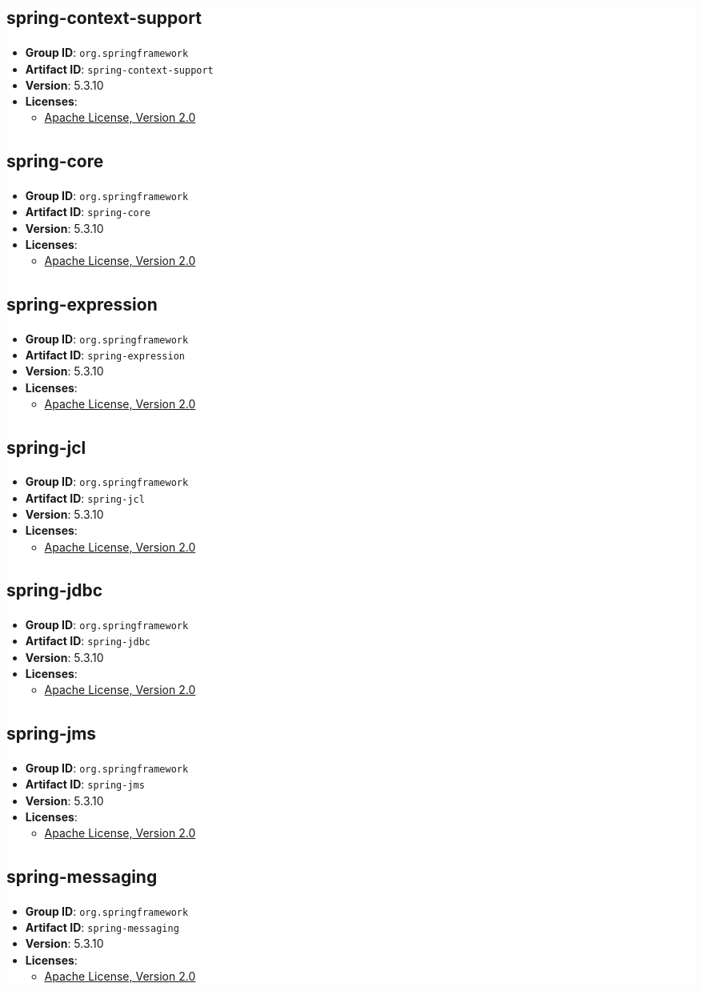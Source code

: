 ## spring-context-support
- **Group ID**: `org.springframework`
- **Artifact ID**: `spring-context-support`
- **Version**: 5.3.10
- **Licenses**:
  - [Apache License, Version 2.0](https://www.apache.org/licenses/LICENSE-2.0)

## spring-core
- **Group ID**: `org.springframework`
- **Artifact ID**: `spring-core`
- **Version**: 5.3.10
- **Licenses**:
  - [Apache License, Version 2.0](https://www.apache.org/licenses/LICENSE-2.0)

## spring-expression
- **Group ID**: `org.springframework`
- **Artifact ID**: `spring-expression`
- **Version**: 5.3.10
- **Licenses**:
  - [Apache License, Version 2.0](https://www.apache.org/licenses/LICENSE-2.0)

## spring-jcl
- **Group ID**: `org.springframework`
- **Artifact ID**: `spring-jcl`
- **Version**: 5.3.10
- **Licenses**:
  - [Apache License, Version 2.0](https://www.apache.org/licenses/LICENSE-2.0)

## spring-jdbc
- **Group ID**: `org.springframework`
- **Artifact ID**: `spring-jdbc`
- **Version**: 5.3.10
- **Licenses**:
  - [Apache License, Version 2.0](https://www.apache.org/licenses/LICENSE-2.0)

## spring-jms
- **Group ID**: `org.springframework`
- **Artifact ID**: `spring-jms`
- **Version**: 5.3.10
- **Licenses**:
  - [Apache License, Version 2.0](https://www.apache.org/licenses/LICENSE-2.0)

## spring-messaging
- **Group ID**: `org.springframework`
- **Artifact ID**: `spring-messaging`
- **Version**: 5.3.10
- **Licenses**:
  - [Apache License, Version 2.0](https://www.apache.org/licenses/LICENSE-2.0)
